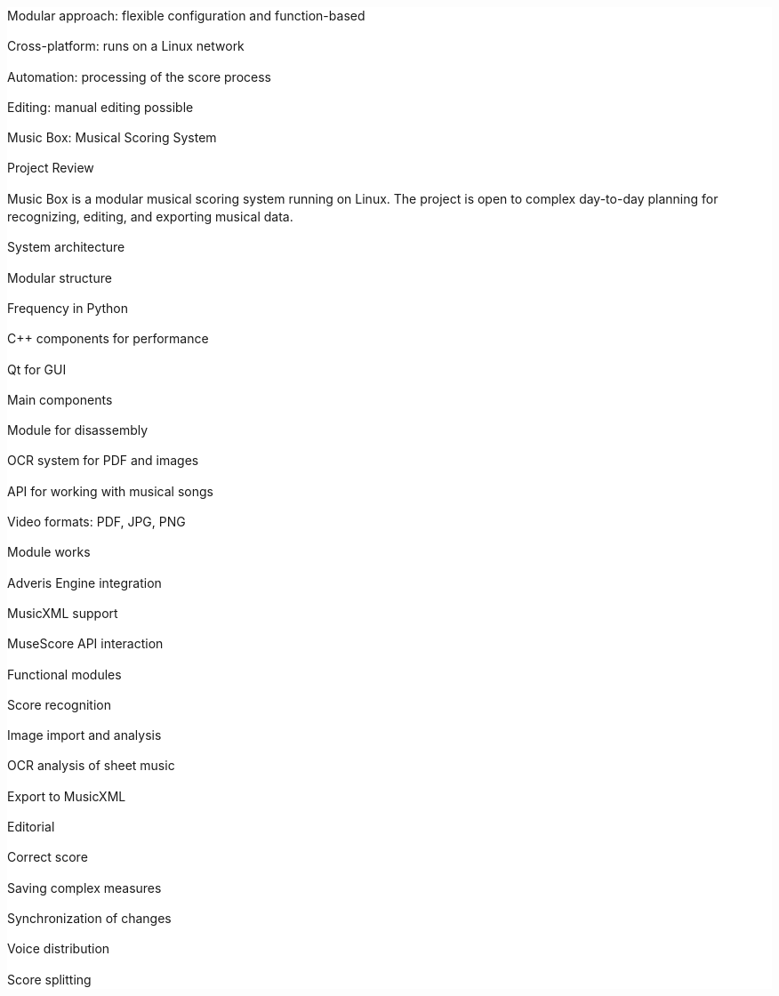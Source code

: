 Modular approach: flexible configuration and function-based

Cross-platform: runs on a Linux network

Automation: processing of the score process

Editing: manual editing possible

Music Box: Musical Scoring System

Project Review

Music Box is a modular musical scoring system running on Linux. The project is open to complex day-to-day planning for recognizing, editing, and exporting musical data.

System architecture

Modular structure

Frequency in Python

C++ components for performance

Qt for GUI

Main components

Module for disassembly

OCR system for PDF and images

API for working with musical songs

Video formats: PDF, JPG, PNG

Module works

Adveris Engine integration

MusicXML support

MuseScore API interaction

Functional modules

Score recognition

Image import and analysis

OCR analysis of sheet music

Export to MusicXML

Editorial

Correct score

Saving complex measures

Synchronization of changes

Voice distribution

Score splitting
